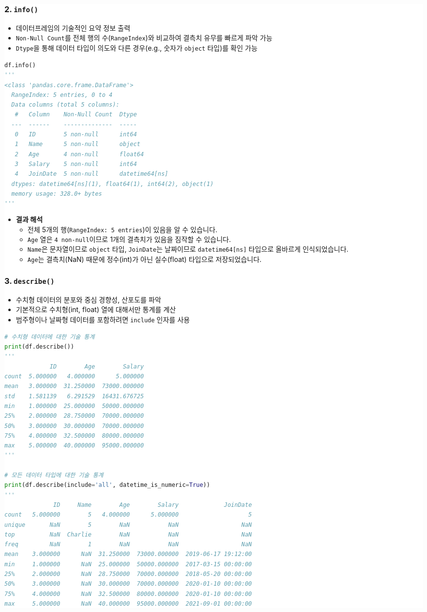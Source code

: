 ### 2. `info()`

- 데이터프레임의 기술적인 요약 정보 출력
- `Non-Null Count`를 전체 행의 수(`RangeIndex`)와 비교하여 결측치 유무를 빠르게 파악 가능
- `Dtype`을 통해 데이터 타입이 의도와 다른 경우(e.g., 숫자가 `object` 타입)를 확인 가능

```python
df.info()
'''
<class 'pandas.core.frame.DataFrame'>
  RangeIndex: 5 entries, 0 to 4
  Data columns (total 5 columns):
   #   Column    Non-Null Count  Dtype         
  ---  ------    --------------  -----         
   0   ID        5 non-null      int64         
   1   Name      5 non-null      object        
   2   Age       4 non-null      float64       
   3   Salary    5 non-null      int64         
   4   JoinDate  5 non-null      datetime64[ns]
  dtypes: datetime64[ns](1), float64(1), int64(2), object(1)
  memory usage: 328.0+ bytes
'''
```

- **결과 해석**
  - 전체 5개의 행(`RangeIndex: 5 entries`)이 있음을 알 수 있습니다.
  - `Age` 열은 `4 non-null`이므로 1개의 결측치가 있음을 짐작할 수 있습니다.
  - `Name`은 문자열이므로 `object` 타입, `JoinDate`는 날짜이므로 `datetime64[ns]` 타입으로 올바르게 인식되었습니다.
  - `Age`는 결측치(NaN) 때문에 정수(int)가 아닌 실수(float) 타입으로 저장되었습니다.

### 3. `describe()`

- 수치형 데이터의 분포와 중심 경향성, 산포도를 파악
- 기본적으로 수치형(int, float) 열에 대해서만 통계를 계산
- 범주형이나 날짜형 데이터를 포함하려면 `include` 인자를 사용

```python
# 수치형 데이터에 대한 기술 통계
print(df.describe())
'''
             ID        Age        Salary
count  5.000000   4.000000      5.000000
mean   3.000000  31.250000  73000.000000
std    1.581139   6.291529  16431.676725
min    1.000000  25.000000  50000.000000
25%    2.000000  28.750000  70000.000000
50%    3.000000  30.000000  70000.000000
75%    4.000000  32.500000  80000.000000
max    5.000000  40.000000  95000.000000
'''

# 모든 데이터 타입에 대한 기술 통계
print(df.describe(include='all', datetime_is_numeric=True))
'''
              ID     Name        Age        Salary             JoinDate
count   5.000000        5   4.000000      5.000000                    5
unique       NaN        5        NaN           NaN                  NaN
top          NaN  Charlie        NaN           NaN                  NaN
freq         NaN        1        NaN           NaN                  NaN
mean    3.000000      NaN  31.250000  73000.000000  2019-06-17 19:12:00
min     1.000000      NaN  25.000000  50000.000000  2017-03-15 00:00:00
25%     2.000000      NaN  28.750000  70000.000000  2018-05-20 00:00:00
50%     3.000000      NaN  30.000000  70000.000000  2020-01-10 00:00:00
75%     4.000000      NaN  32.500000  80000.000000  2020-01-10 00:00:00
max     5.000000      NaN  40.000000  95000.000000  2021-09-01 00:00:00
```